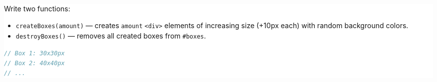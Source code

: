 Write two functions:

- `createBoxes(amount)` — creates `amount` `<div>` elements of increasing size (+10px each) with random background colors.
- `destroyBoxes()` — removes all created boxes from `#boxes`.

```js
// Box 1: 30x30px
// Box 2: 40x40px
// ...
```

